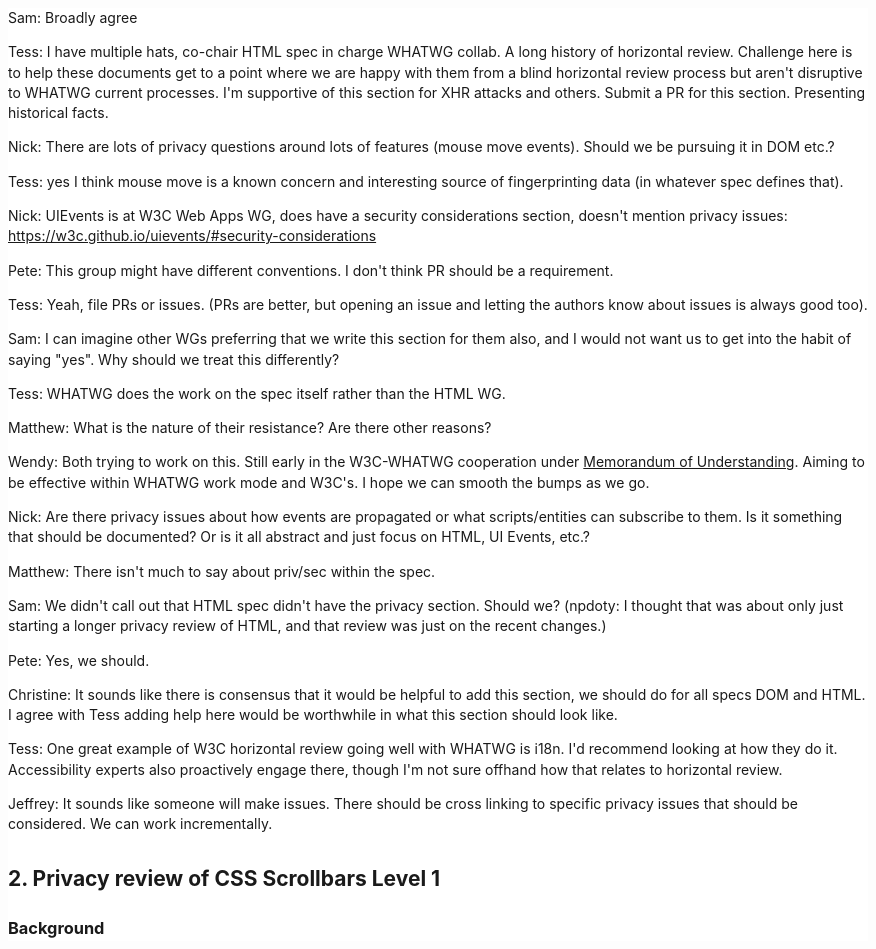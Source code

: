 Sam: Broadly agree

Tess: I have multiple hats, co-chair HTML spec in charge WHATWG collab. A long history of horizontal review. Challenge here is to help these documents get to a point where we are happy with them from a blind horizontal review process but aren't disruptive to WHATWG current processes. I'm supportive of this section for XHR attacks and others. Submit a PR for this section. Presenting historical facts.

Nick: There are lots of privacy questions around lots of features (mouse move events). Should we be pursuing it in DOM etc.?

Tess: yes I think mouse move is a known concern and interesting source of fingerprinting data (in whatever spec defines that).

Nick: UIEvents is at W3C Web Apps WG, does have a security considerations section, doesn't mention privacy issues: https://w3c.github.io/uievents/#security-considerations

Pete: This group might have different conventions. I don't think PR should be a requirement.

Tess: Yeah, file PRs or issues. (PRs are better, but opening an issue and letting the authors know about issues is always good too).

Sam: I can imagine other WGs preferring that we write this section for them also, and I would not want us to get into the habit of saying "yes".  Why should we treat this differently?

Tess: WHATWG does the work on the spec itself rather than the HTML WG.

Matthew: What is the nature of their resistance? Are there other reasons?

Wendy: Both trying to work on this. Still early in the W3C-WHATWG cooperation under [Memorandum of Understanding](https://www.w3.org/2019/04/WHATWG-W3C-MOU.html).  Aiming to be effective within WHATWG work mode and W3C's. I hope we can smooth the bumps as we go.

Nick: Are there privacy issues about how events are propagated or what scripts/entities can subscribe to them. Is it something that should be documented? Or is it all abstract and just focus on HTML, UI Events, etc.?

Matthew: There isn't much to say about priv/sec within the spec.

Sam: We didn't call out that HTML spec didn't have the privacy section.  Should we?
(npdoty: I thought that was about only just starting a longer privacy review of HTML, and that review was just on the recent changes.)

Pete: Yes, we should.

Christine: It sounds like there is consensus that it would be helpful to add this section, we should do for all specs DOM and HTML. I agree with Tess adding help here would be worthwhile in what this section should look like.

Tess: One great example of W3C horizontal review going well with WHATWG is i18n. I'd recommend looking at how they do it. Accessibility experts also proactively engage there, though I'm not sure offhand how that relates to horizontal review.

Jeffrey: It sounds like someone will make issues. There should be cross linking to specific privacy issues that should be considered. We can work incrementally.

## 2. Privacy review of CSS Scrollbars Level 1 

### Background
